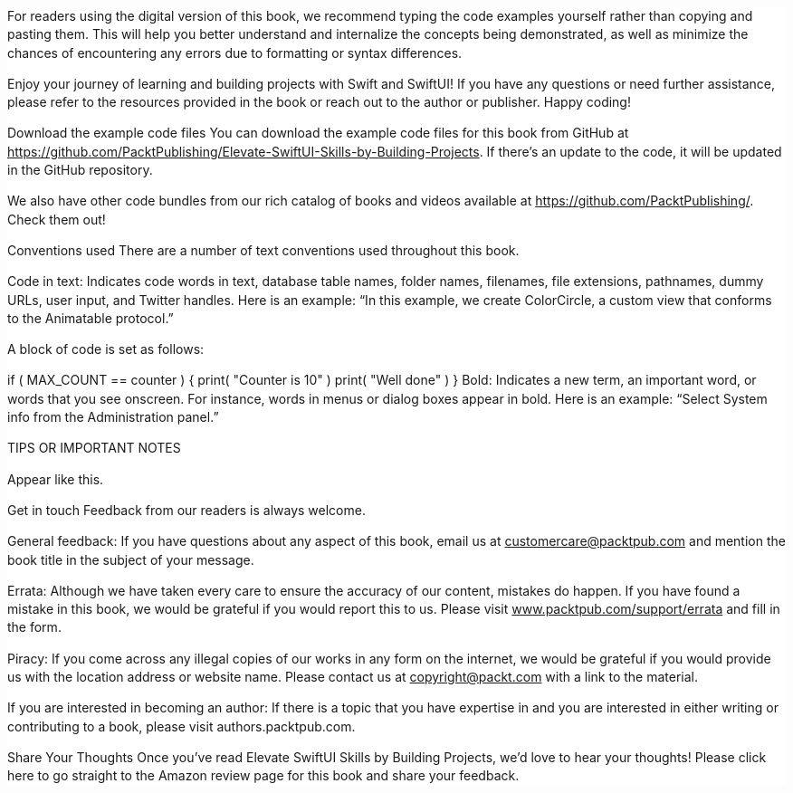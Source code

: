 For readers using the digital version of this book, we recommend typing the code examples yourself rather than copying and pasting them. This will help you better understand and internalize the concepts being demonstrated, as well as minimize the chances of encountering any errors due to formatting or syntax differences.

Enjoy your journey of learning and building projects with Swift and SwiftUI! If you have any questions or need further assistance, please refer to the resources provided in the book or reach out to the author or publisher. Happy coding!

Download the example code files
You can download the example code files for this book from GitHub at https://github.com/PacktPublishing/Elevate-SwiftUI-Skills-by-Building-Projects. If there’s an update to the code, it will be updated in the GitHub repository.

We also have other code bundles from our rich catalog of books and videos available at https://github.com/PacktPublishing/. Check them out!

Conventions used
There are a number of text conventions used throughout this book.

Code in text: Indicates code words in text, database table names, folder names, filenames, file extensions, pathnames, dummy URLs, user input, and Twitter handles. Here is an example: “In this example, we create ColorCircle, a custom view that conforms to the Animatable protocol.”

A block of code is set as follows:


 if ( MAX_COUNT == counter )
{
print( "Counter is 10" )
print( "Well done" )
}
Bold: Indicates a new term, an important word, or words that you see onscreen. For instance, words in menus or dialog boxes appear in bold. Here is an example: “Select System info from the Administration panel.”

TIPS OR IMPORTANT NOTES

Appear like this.

Get in touch
Feedback from our readers is always welcome.

General feedback: If you have questions about any aspect of this book, email us at customercare@packtpub.com and mention the book title in the subject of your message.

Errata: Although we have taken every care to ensure the accuracy of our content, mistakes do happen. If you have found a mistake in this book, we would be grateful if you would report this to us. Please visit www.packtpub.com/support/errata and fill in the form.

Piracy: If you come across any illegal copies of our works in any form on the internet, we would be grateful if you would provide us with the location address or website name. Please contact us at copyright@packt.com with a link to the material.

If you are interested in becoming an author: If there is a topic that you have expertise in and you are interested in either writing or contributing to a book, please visit authors.packtpub.com.

Share Your Thoughts
Once you’ve read Elevate SwiftUI Skills by Building Projects, we’d love to hear your thoughts! Please click here to go straight to the Amazon review page for this book and share your feedback.
